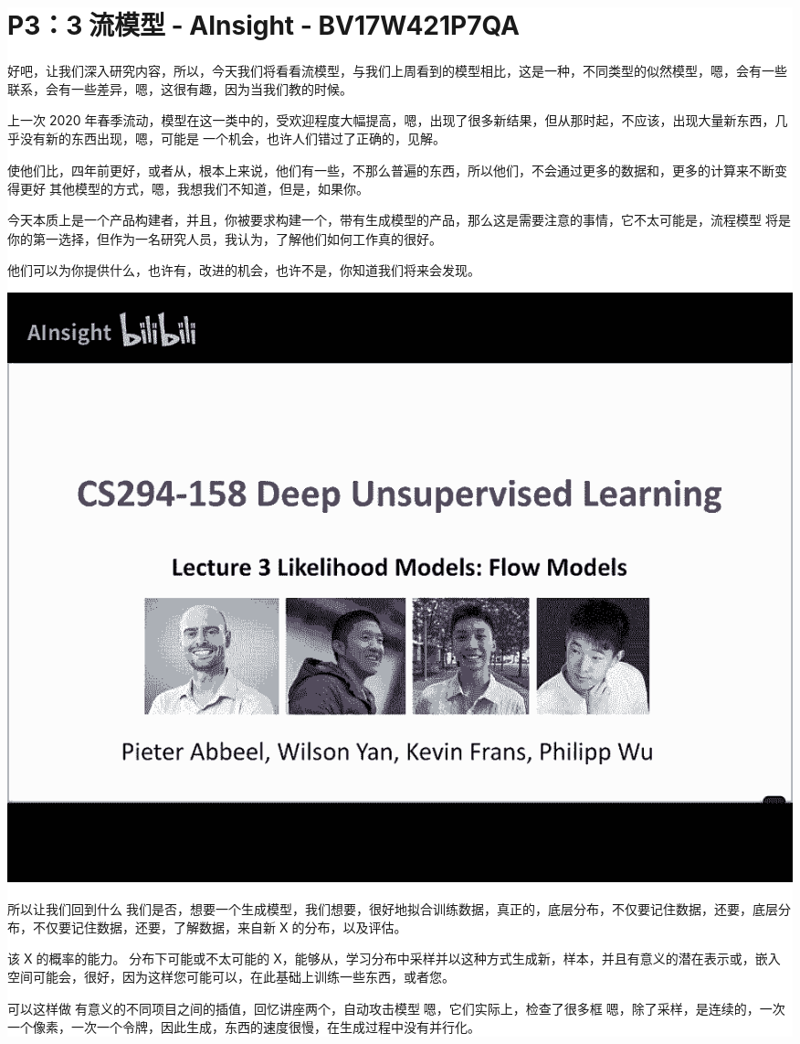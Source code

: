 # P3：3 流模型 - AInsight - BV17W421P7QA

好吧，让我们深入研究内容，所以，今天我们将看看流模型，与我们上周看到的模型相比，这是一种，不同类型的似然模型，嗯，会有一些联系，会有一些差异，嗯，这很有趣，因为当我们教的时候。

上一次 2020 年春季流动，模型在这一类中的，受欢迎程度大幅提高，嗯，出现了很多新结果，但从那时起，不应该，出现大量新东西，几乎没有新的东西出现，嗯，可能是 一个机会，也许人们错过了正确的，见解。

使他们比，四年前更好，或者从，根本上来说，他们有一些，不那么普遍的东西，所以他们，不会通过更多的数据和，更多的计算来不断变得更好 其他模型的方式，嗯，我想我们不知道，但是，如果你。

今天本质上是一个产品构建者，并且，你被要求构建一个，带有生成模型的产品，那么这是需要注意的事情，它不太可能是，流程模型 将是你的第一选择，但作为一名研究人员，我认为，了解他们如何工作真的很好。

他们可以为你提供什么，也许有，改进的机会，也许不是，你知道我们将来会发现。

![](img/8562dae1438b7f21b4397b22a5f91c6b_1.png)

所以让我们回到什么 我们是否，想要一个生成模型，我们想要，很好地拟合训练数据，真正的，底层分布，不仅要记住数据，还要，底层分布，不仅要记住数据，还要，了解数据，来自新 X 的分布，以及评估。

该 X 的概率的能力。 分布下可能或不太可能的 X，能够从，学习分布中采样并以这种方式生成新，样本，并且有意义的潜在表示或，嵌入空间可能会，很好，因为这样您可能可以，在此基础上训练一些东西，或者您。

可以这样做 有意义的不同项目之间的插值，回忆讲座两个，自动攻击模型 嗯，它们实际上，检查了很多框 嗯，除了采样，是连续的，一次一个像素，一次一个令牌，因此生成，东西的速度很慢，在生成过程中没有并行化。
